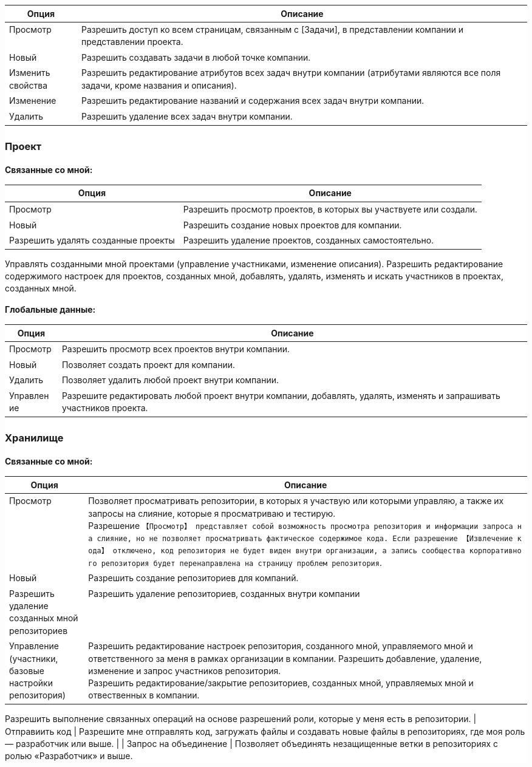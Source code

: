 | Опция | Описание |
| -------- | ------------------------------------------------------------ |
| Просмотр | Разрешить доступ ко всем страницам, связанным с [Задачи], в представлении компании и представлении проекта. |
| Новый | Разрешить создавать задачи в любой точке компании. |
| Изменить свойства | Разрешить редактирование атрибутов всех задач внутри компании (атрибутами являются все поля задачи, кроме названия и описания). |
| Изменение | Разрешить редактирование названий и содержания всех задач внутри компании. |
| Удалить | Разрешить удаление всех задач внутри компании. |

### Проект

**Связанные со мной:**

| Опция | Описание |
| ---- | ------------------------------------------------------------ |
| Просмотр | Разрешить просмотр проектов, в которых вы участвуете или создали. |
| Новый | Разрешить создание новых проектов для компании. |
| Разрешить удалять созданные проекты | Разрешить удаление проектов, созданных самостоятельно. |
Управлять созданными мной проектами (управление участниками, изменение описания). Разрешить редактирование содержимого настроек для проектов, созданных мной, добавлять, удалять, изменять и искать участников в проектах, созданных мной.

**Глобальные данные:**

| Опция | Описание                                 |
| ---- | -------------------------------------------- |
| Просмотр | Разрешить просмотр всех проектов внутри компании. |
| Новый | Позволяет создать проект для компании. |
| Удалить | Позволяет удалить любой проект внутри компании. |
| Управление | Разрешите редактировать любой проект внутри компании, добавлять, удалять, изменять и запрашивать участников проекта. |

### Хранилище

**Связанные со мной:**

| Опция                    | Описание                                                  |
| -------------------------- | ------------------------------------------------------------ |
| Просмотр | Позволяет просматривать репозитории, в которых я участвую или которыми управляю, а также их запросы на слияние, которые я просматриваю и тестирую. <br/> Разрешение `【Просмотр】 представляет собой возможность просмотра репозитория и информации запроса на слияние, но не позволяет просматривать фактическое содержимое кода. Если разрешение 【Извлечение кода】 отключено, код репозитория не будет виден внутри организации, а запись сообщества корпоративного репозитория будет перенаправлена ​​на страницу проблем репозитория`. |
| Новый | Разрешить создание репозиториев для компаний. |
| Разрешить удаление созданных мной репозиториев | Разрешить удаление репозиториев, созданных внутри компании |
| Управление (участники, базовые настройки репозитория) | Разрешить редактирование настроек репозитория, созданного мной, управляемого мной и ответственного за меня в рамках организации в компании. Разрешить добавление, удаление, изменение и запрос участников репозитория. <br/>Разрешить редактирование/закрытие репозиториев, созданных мной, управляемых мной и отвественных в компании.
Разрешить выполнение связанных операций на основе разрешений роли, которые у меня есть в репозитории.
| Отправиить код | Разрешите мне отправлять код, загружать файлы и создавать новые файлы в репозиториях, где моя роль — разработчик или выше. |
| Запрос на объединение | Позволяет объединять незащищенные ветки в репозиториях с ролью «Разработчик» и выше.
